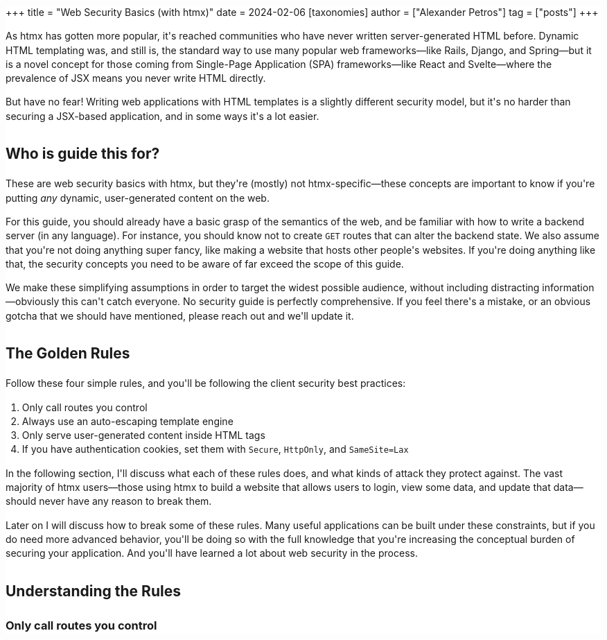 +++
title = "Web Security Basics (with htmx)"
date = 2024-02-06
[taxonomies]
author = ["Alexander Petros"]
tag = ["posts"]
+++

As htmx has gotten more popular, it's reached communities who have never written server-generated HTML before. Dynamic HTML templating was, and still is, the standard way to use many popular web frameworks—like Rails, Django, and Spring—but it is a novel concept for those coming from Single-Page Application (SPA) frameworks—like React and Svelte—where the prevalence of JSX means you never write HTML directly.

But have no fear! Writing web applications with HTML templates is a slightly different security model, but it's no harder than securing a JSX-based application, and in some ways it's a lot easier.

## Who is guide this for?

These are web security basics with htmx, but they're (mostly) not htmx-specific—these concepts are important to know if you're putting *any* dynamic, user-generated content on the web.

For this guide, you should already have a basic grasp of the semantics of the web, and be familiar with how to write a backend server (in any language). For instance, you should know not to create `GET` routes that can alter the backend state. We also assume that you're not doing anything super fancy, like making a website that hosts other people's websites. If you're doing anything like that, the security concepts you need to be aware of far exceed the scope of this guide.

We make these simplifying assumptions in order to target the widest possible audience, without including distracting information—obviously this can't catch everyone. No security guide is perfectly comprehensive. If you feel there's a mistake, or an obvious gotcha that we should have mentioned, please reach out and we'll update it.

## The Golden Rules

Follow these four simple rules, and you'll be following the client security best practices:

1. Only call routes you control
2. Always use an auto-escaping template engine
3. Only serve user-generated content inside HTML tags
4. If you have authentication cookies, set them with `Secure`, `HttpOnly`, and `SameSite=Lax`

In the following section, I'll discuss what each of these rules does, and what kinds of attack they protect against. The vast majority of htmx users—those using htmx to build a website that allows users to login, view some data, and update that data—should never have any reason to break them.

Later on I will discuss how to break some of these rules. Many useful applications can be built under these constraints, but if you do need more advanced behavior, you'll be doing so with the full knowledge that you're increasing the conceptual burden of securing your application. And you'll have learned a lot about web security in the process.

## Understanding the Rules

### Only call routes you control
